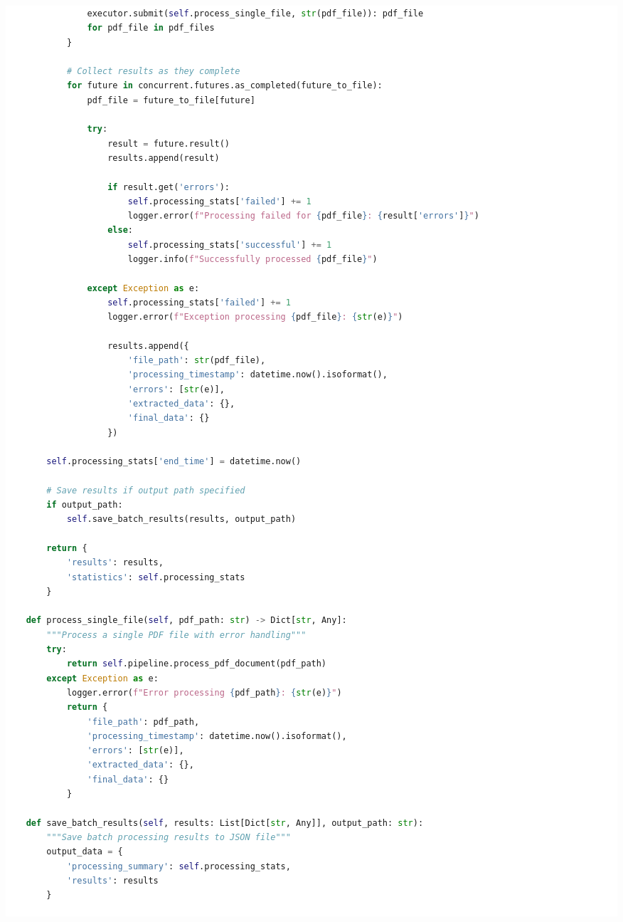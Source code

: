 ```python
                executor.submit(self.process_single_file, str(pdf_file)): pdf_file
                for pdf_file in pdf_files
            }
            
            # Collect results as they complete
            for future in concurrent.futures.as_completed(future_to_file):
                pdf_file = future_to_file[future]
                
                try:
                    result = future.result()
                    results.append(result)
                    
                    if result.get('errors'):
                        self.processing_stats['failed'] += 1
                        logger.error(f"Processing failed for {pdf_file}: {result['errors']}")
                    else:
                        self.processing_stats['successful'] += 1
                        logger.info(f"Successfully processed {pdf_file}")
                    
                except Exception as e:
                    self.processing_stats['failed'] += 1
                    logger.error(f"Exception processing {pdf_file}: {str(e)}")
                    
                    results.append({
                        'file_path': str(pdf_file),
                        'processing_timestamp': datetime.now().isoformat(),
                        'errors': [str(e)],
                        'extracted_data': {},
                        'final_data': {}
                    })
        
        self.processing_stats['end_time'] = datetime.now()
        
        # Save results if output path specified
        if output_path:
            self.save_batch_results(results, output_path)
        
        return {
            'results': results,
            'statistics': self.processing_stats
        }
    
    def process_single_file(self, pdf_path: str) -> Dict[str, Any]:
        """Process a single PDF file with error handling"""
        try:
            return self.pipeline.process_pdf_document(pdf_path)
        except Exception as e:
            logger.error(f"Error processing {pdf_path}: {str(e)}")
            return {
                'file_path': pdf_path,
                'processing_timestamp': datetime.now().isoformat(),
                'errors': [str(e)],
                'extracted_data': {},
                'final_data': {}
            }
    
    def save_batch_results(self, results: List[Dict[str, Any]], output_path: str):
        """Save batch processing results to JSON file"""
        output_data = {
            'processing_summary': self.processing_stats,
            'results': results
        }
        
```